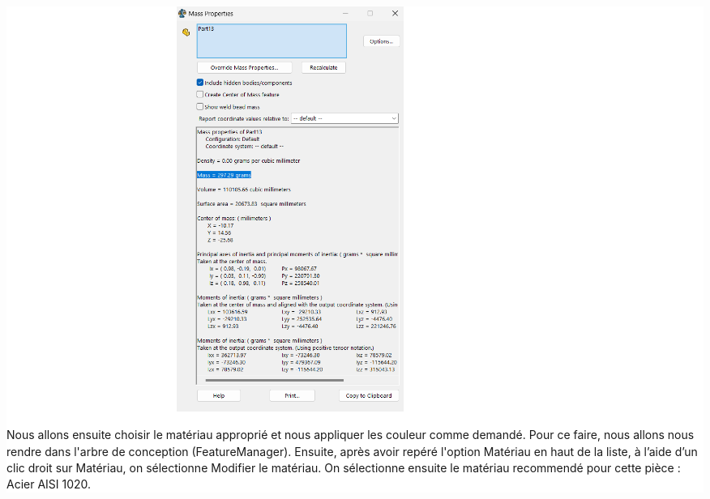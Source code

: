 
<img src="assets/image12.png" alt=" " width="700" height="500">

Nous allons ensuite choisir le matériau approprié et nous appliquer les couleur comme demandé. Pour ce faire, nous allons nous rendre dans l'arbre de conception (FeatureManager). Ensuite, après avoir repéré l'option Matériau en haut de la liste, à l’aide d’un clic droit sur Matériau, on sélectionne Modifier le matériau. On sélectionne ensuite le matériau recommendé pour cette pièce : Acier AISI 1020.
